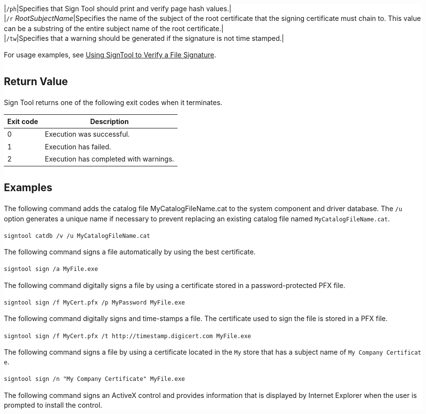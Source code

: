 |`/ph`|Specifies that Sign Tool should print and verify page hash values.|  
|`/r` *RootSubjectName*|Specifies the name of the subject of the root certificate that the signing certificate must chain to. This value can be a substring of the entire subject name of the root certificate.|  
|`/tw`|Specifies that a warning should be generated if the signature is not time stamped.|  
  
 For usage examples, see [Using SignTool to Verify a File Signature](/windows/desktop/SecCrypto/using-signtool-to-verify-a-file-signature).  
  
## Return Value  
 Sign Tool returns one of the following exit codes when it terminates.  
  
|Exit code|Description|  
|---------------|-----------------|  
|0|Execution was successful.|  
|1|Execution has failed.|  
|2|Execution has completed with warnings.|  
  
## Examples  
 The following command adds the catalog file MyCatalogFileName.cat to the system component and driver database. The `/u` option generates a unique name if necessary to prevent replacing an existing catalog file named `MyCatalogFileName.cat`.  
  
```console  
signtool catdb /v /u MyCatalogFileName.cat  
```  
  
 The following command signs a file automatically by using the best certificate.  
  
```console  
signtool sign /a MyFile.exe  
```  
  
 The following command digitally signs a file by using a certificate stored in a password-protected PFX file.  
  
```console  
signtool sign /f MyCert.pfx /p MyPassword MyFile.exe  
```  
  
 The following command digitally signs and time-stamps a file. The certificate used to sign the file is stored in a PFX file.  
  
```console  
signtool sign /f MyCert.pfx /t http://timestamp.digicert.com MyFile.exe  
```  
  
 The following command signs a file by using a certificate located in the `My` store that has a subject name of `My Company Certificate`.  
  
```console  
signtool sign /n "My Company Certificate" MyFile.exe  
```  
  
 The following command signs an ActiveX control and provides information that is displayed by Internet Explorer when the user is prompted to install the control.  
  